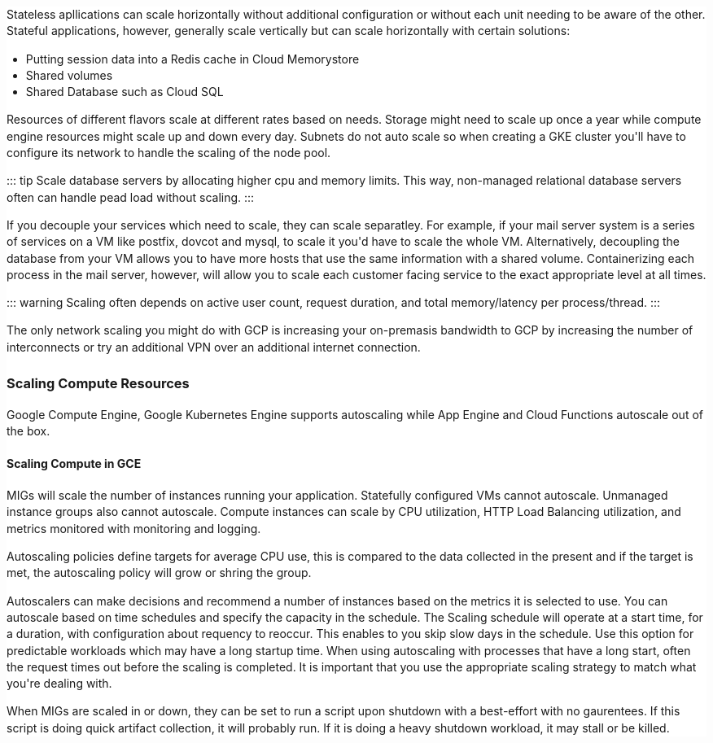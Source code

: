 Stateless apllications can scale horizontally without additional configuration or without each unit needing to be aware of the other. Stateful applications, however, generally scale vertically but can scale horizontally with certain solutions:
* Putting session data into a Redis cache in Cloud Memorystore
* Shared volumes
* Shared Database such as Cloud SQL

Resources of different flavors scale at different rates based on needs. Storage might need to scale up once a year while compute engine resources might scale up and down every day. Subnets do not auto scale so when creating a GKE cluster you'll have to configure its network to handle the scaling of the node pool.

::: tip
Scale database servers by allocating higher cpu and memory limits. This way, non-managed relational database servers often can handle pead load without scaling.
:::

If you decouple your services which need to scale, they can scale separatley. For example, if your mail server system is a series of services on a VM like postfix, dovcot and mysql, to scale it you'd have to scale the whole VM. Alternatively, decoupling the database from your VM allows you to have more hosts that use the same information with a shared volume. Containerizing each process in the mail server, however, will allow you to scale each customer facing service to the exact appropriate level at all times.

::: warning
Scaling often depends on active user count, request duration, and total memory/latency per process/thread.
:::

The only network scaling you might do with GCP is increasing your on-premasis bandwidth to GCP by increasing the number of interconnects or try an additional VPN over an additional internet connection.
### Scaling Compute Resources
Google Compute Engine, Google Kubernetes Engine supports autoscaling while App Engine and Cloud Functions autoscale out of the box.

#### Scaling Compute in GCE
MIGs will scale the number of instances running your application. Statefully configured VMs cannot autoscale. Unmanaged instance groups also cannot autoscale. Compute instances can scale by CPU utilization, HTTP Load Balancing utilization, and metrics monitored with monitoring and logging.

Autoscaling policies define targets for average CPU use, this is compared to the data collected in the present and if the target is met, the autoscaling policy will grow or shring the group.

Autoscalers can make decisions and recommend a number of instances based on the metrics it is selected to use. You can autoscale based on time schedules and specify the capacity in the schedule. The Scaling schedule will operate at a start time, for a duration, with configuration about requency to reoccur. This enables to you skip slow days in the schedule. Use this option for predictable workloads which may have a long startup time. When using autoscaling with processes that have a long start, often the request times out before the scaling is completed. It is important that you use the appropriate scaling strategy to match what you're dealing with.

When MIGs are scaled in or down, they can be set to run a script upon shutdown with a best-effort with no gaurentees. If this script is doing quick artifact collection, it will probably run. If it is doing a heavy shutdown workload, it may stall or be killed.

